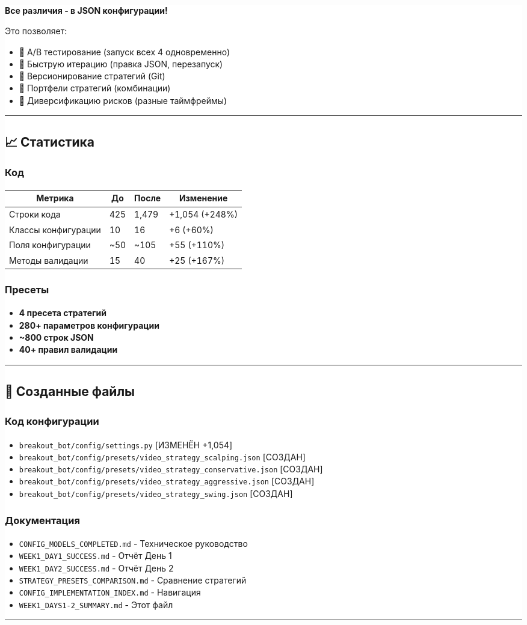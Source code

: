 **Все различия - в JSON конфигурации!**

Это позволяет:
- 🎯 A/B тестирование (запуск всех 4 одновременно)
- 🎯 Быструю итерацию (правка JSON, перезапуск)
- 🎯 Версионирование стратегий (Git)
- 🎯 Портфели стратегий (комбинации)
- 🎯 Диверсификацию рисков (разные таймфреймы)

---

## 📈 Статистика

### Код
| Метрика | До | После | Изменение |
|---------|-----|-------|-----------|
| Строки кода | 425 | 1,479 | +1,054 (+248%) |
| Классы конфигурации | 10 | 16 | +6 (+60%) |
| Поля конфигурации | ~50 | ~105 | +55 (+110%) |
| Методы валидации | 15 | 40 | +25 (+167%) |

### Пресеты
- **4 пресета стратегий**
- **280+ параметров конфигурации**
- **~800 строк JSON**
- **40+ правил валидации**

---

## 📁 Созданные файлы

### Код конфигурации
- `breakout_bot/config/settings.py` [ИЗМЕНЁН +1,054]
- `breakout_bot/config/presets/video_strategy_scalping.json` [СОЗДАН]
- `breakout_bot/config/presets/video_strategy_conservative.json` [СОЗДАН]
- `breakout_bot/config/presets/video_strategy_aggressive.json` [СОЗДАН]
- `breakout_bot/config/presets/video_strategy_swing.json` [СОЗДАН]

### Документация
- `CONFIG_MODELS_COMPLETED.md` - Техническое руководство
- `WEEK1_DAY1_SUCCESS.md` - Отчёт День 1
- `WEEK1_DAY2_SUCCESS.md` - Отчёт День 2
- `STRATEGY_PRESETS_COMPARISON.md` - Сравнение стратегий
- `CONFIG_IMPLEMENTATION_INDEX.md` - Навигация
- `WEEK1_DAYS1-2_SUMMARY.md` - Этот файл

---

